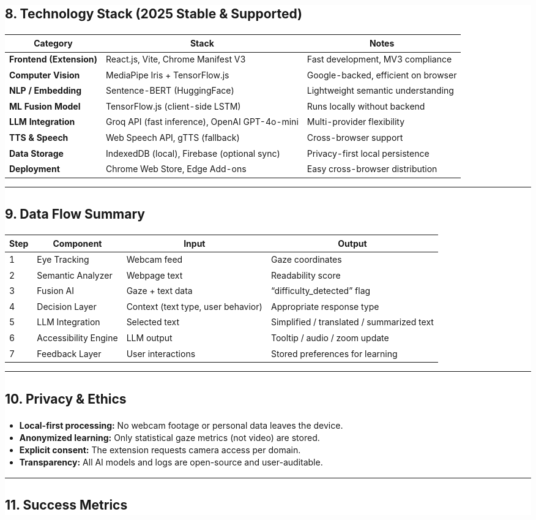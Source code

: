 
## 8. Technology Stack (2025 Stable & Supported)

| Category | Stack | Notes |
|-----------|--------|-------|
| **Frontend (Extension)** | React.js, Vite, Chrome Manifest V3 | Fast development, MV3 compliance |
| **Computer Vision** | MediaPipe Iris + TensorFlow.js | Google-backed, efficient on browser |
| **NLP / Embedding** | Sentence-BERT (HuggingFace) | Lightweight semantic understanding |
| **ML Fusion Model** | TensorFlow.js (client-side LSTM) | Runs locally without backend |
| **LLM Integration** | Groq API (fast inference),  OpenAI GPT-4o-mini | Multi-provider flexibility |
| **TTS & Speech** | Web Speech API, gTTS (fallback) | Cross-browser support |
| **Data Storage** | IndexedDB (local), Firebase (optional sync) | Privacy-first local persistence |
| **Deployment** | Chrome Web Store, Edge Add-ons | Easy cross-browser distribution |

---

## 9. Data Flow Summary  

| Step | Component | Input | Output |
|------|------------|--------|---------|
| 1 | Eye Tracking | Webcam feed | Gaze coordinates |
| 2 | Semantic Analyzer | Webpage text | Readability score |
| 3 | Fusion AI | Gaze + text data | “difficulty_detected” flag |
| 4 | Decision Layer | Context (text type, user behavior) | Appropriate response type |
| 5 | LLM Integration | Selected text | Simplified / translated / summarized text |
| 6 | Accessibility Engine | LLM output | Tooltip / audio / zoom update |
| 7 | Feedback Layer | User interactions | Stored preferences for learning |

---

## 10. Privacy & Ethics  
- **Local-first processing:** No webcam footage or personal data leaves the device.  
- **Anonymized learning:** Only statistical gaze metrics (not video) are stored.  
- **Explicit consent:** The extension requests camera access per domain.  
- **Transparency:** All AI models and logs are open-source and user-auditable.  

---

## 11. Success Metrics  
